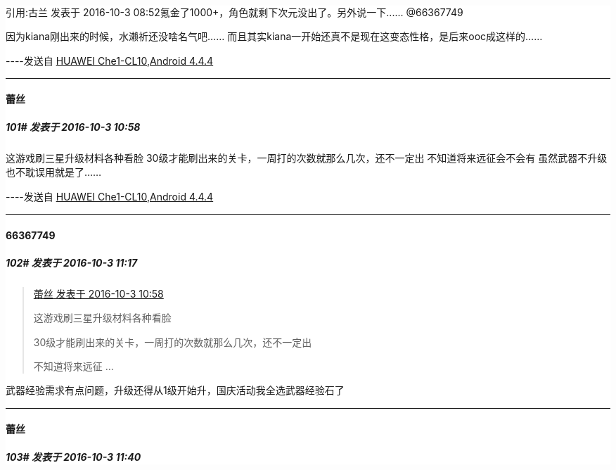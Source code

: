 引用:古兰 发表于 2016-10-3 08:52氪金了1000+，角色就剩下次元没出了。另外说一下......</blockquote>
@66367749

因为kiana刚出来的时候，水濑祈还没啥名气吧……
而且其实kiana一开始还真不是现在这变态性格，是后来ooc成这样的……


----发送自 [HUAWEI Che1-CL10,Android 4.4.4](http://stage1.5j4m.com/?1.21) 







*****

####  蕾丝  
##### 101#       发表于 2016-10-3 10:58




这游戏刷三星升级材料各种看脸
30级才能刷出来的关卡，一周打的次数就那么几次，还不一定出
不知道将来远征会不会有
虽然武器不升级也不耽误用就是了……


----发送自 [HUAWEI Che1-CL10,Android 4.4.4](http://stage1.5j4m.com/?1.21)







*****

####  66367749  
##### 102#       发表于 2016-10-3 11:17



<blockquote><a href="httphttps://bbs.saraba1st.com/2b/forum.php?mod=redirect&amp;goto=findpost&amp;pid=33758032&amp;ptid=1334731" target="_blank">蕾丝 发表于 2016-10-3 10:58</a>

这游戏刷三星升级材料各种看脸

30级才能刷出来的关卡，一周打的次数就那么几次，还不一定出

不知道将来远征 ...</blockquote>
武器经验需求有点问题，升级还得从1级开始升，国庆活动我全选武器经验石了







*****

####  蕾丝  
##### 103#       发表于 2016-10-3 11:40


